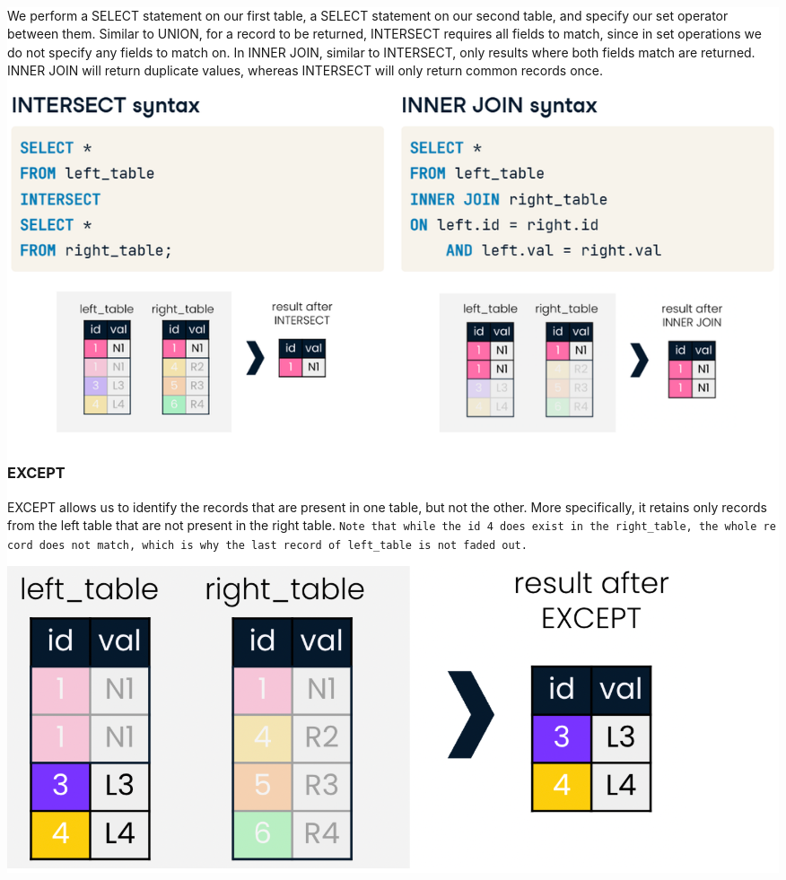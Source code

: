 We perform a SELECT statement on our first table, a SELECT statement on our second table, and specify our set operator between them.
Similar to UNION, for a record to be returned, INTERSECT requires all fields to match, since in set operations we do not specify any fields to match on.
In INNER JOIN, similar to INTERSECT, only results where both fields match are returned. INNER JOIN will return duplicate values, whereas INTERSECT will only return common records once.

![](20250120162314.png)


### EXCEPT
EXCEPT allows us to identify the records that are present in one table, but not the other. More specifically, it retains only records from the left table that are not present in the right table.
`Note that while the id 4 does exist in the right_table, the whole record does not match, which is why the last record of left_table is not faded out.`

![](20250120162809.png)
